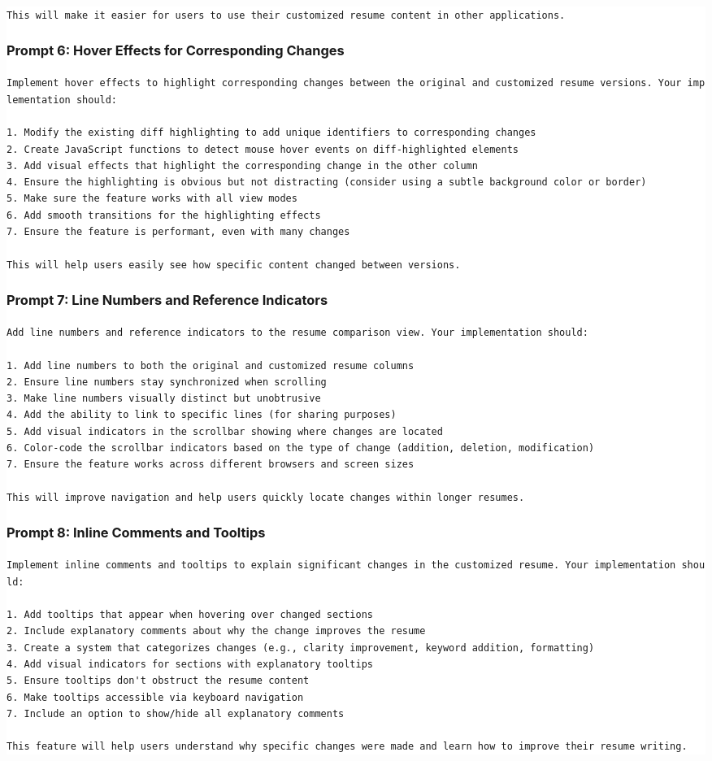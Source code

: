 ```
This will make it easier for users to use their customized resume content in other applications.
```

### Prompt 6: Hover Effects for Corresponding Changes
```
Implement hover effects to highlight corresponding changes between the original and customized resume versions. Your implementation should:

1. Modify the existing diff highlighting to add unique identifiers to corresponding changes
2. Create JavaScript functions to detect mouse hover events on diff-highlighted elements
3. Add visual effects that highlight the corresponding change in the other column
4. Ensure the highlighting is obvious but not distracting (consider using a subtle background color or border)
5. Make sure the feature works with all view modes
6. Add smooth transitions for the highlighting effects
7. Ensure the feature is performant, even with many changes

This will help users easily see how specific content changed between versions.
```

### Prompt 7: Line Numbers and Reference Indicators
```
Add line numbers and reference indicators to the resume comparison view. Your implementation should:

1. Add line numbers to both the original and customized resume columns
2. Ensure line numbers stay synchronized when scrolling
3. Make line numbers visually distinct but unobtrusive
4. Add the ability to link to specific lines (for sharing purposes)
5. Add visual indicators in the scrollbar showing where changes are located
6. Color-code the scrollbar indicators based on the type of change (addition, deletion, modification)
7. Ensure the feature works across different browsers and screen sizes

This will improve navigation and help users quickly locate changes within longer resumes.
```

### Prompt 8: Inline Comments and Tooltips
```
Implement inline comments and tooltips to explain significant changes in the customized resume. Your implementation should:

1. Add tooltips that appear when hovering over changed sections
2. Include explanatory comments about why the change improves the resume
3. Create a system that categorizes changes (e.g., clarity improvement, keyword addition, formatting)
4. Add visual indicators for sections with explanatory tooltips
5. Ensure tooltips don't obstruct the resume content
6. Make tooltips accessible via keyboard navigation
7. Include an option to show/hide all explanatory comments

This feature will help users understand why specific changes were made and learn how to improve their resume writing.
```
